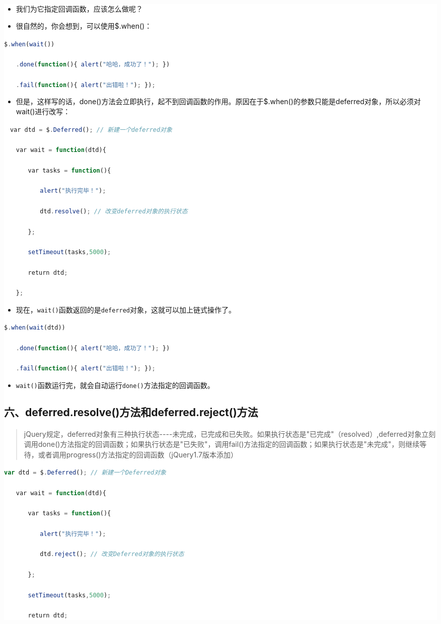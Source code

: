 - 我们为它指定回调函数，应该怎么做呢？

- 很自然的，你会想到，可以使用$.when()：

```javascript
$.when(wait())

　　.done(function(){ alert("哈哈，成功了！"); })

　　.fail(function(){ alert("出错啦！"); });
```


- 但是，这样写的话，done()方法会立即执行，起不到回调函数的作用。原因在于$.when()的参数只能是deferred对象，所以必须对wait()进行改写：

```javascript
　var dtd = $.Deferred(); // 新建一个deferred对象

　　var wait = function(dtd){

　　　　var tasks = function(){

　　　　　　alert("执行完毕！");

　　　　　　dtd.resolve(); // 改变deferred对象的执行状态

　　　　};

　　　　setTimeout(tasks,5000);

　　　　return dtd;

　　};
```

- 现在，`wait()`函数返回的是`deferred`对象，这就可以加上链式操作了。

```javascript
$.when(wait(dtd))

　　.done(function(){ alert("哈哈，成功了！"); })

　　.fail(function(){ alert("出错啦！"); });
```

- `wait()`函数运行完，就会自动运行`done()`方法指定的回调函数。

六、deferred.resolve()方法和deferred.reject()方法
---

> jQuery规定，deferred对象有三种执行状态----未完成，已完成和已失败。如果执行状态是"已完成"（resolved）,deferred对象立刻调用done()方法指定的回调函数；如果执行状态是"已失败"，调用fail()方法指定的回调函数；如果执行状态是"未完成"，则继续等待，或者调用progress()方法指定的回调函数（jQuery1.7版本添加）

```javascript
var dtd = $.Deferred(); // 新建一个Deferred对象

　　var wait = function(dtd){

　　　　var tasks = function(){

　　　　　　alert("执行完毕！");

　　　　　　dtd.reject(); // 改变Deferred对象的执行状态

　　　　};

　　　　setTimeout(tasks,5000);

　　　　return dtd;

```